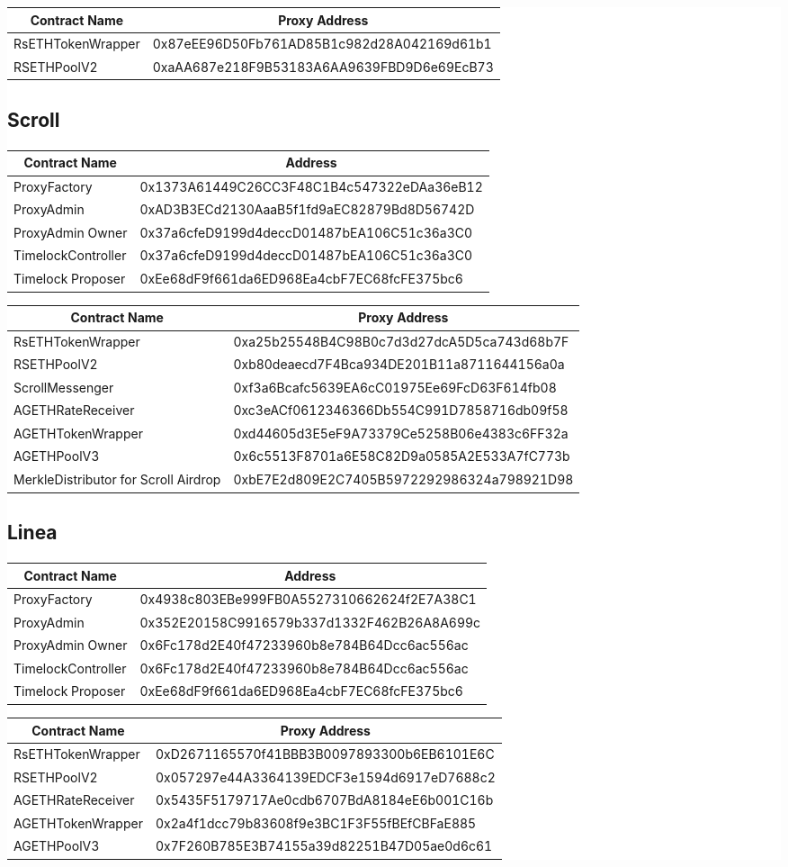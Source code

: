 | Contract Name           | Proxy Address                                  |
|-------------------------|------------------------------------------------|
| RsETHTokenWrapper       | 0x87eEE96D50Fb761AD85B1c982d28A042169d61b1     |
| RSETHPoolV2             | 0xaAA687e218F9B53183A6AA9639FBD9D6e69EcB73     |

## Scroll
| Contract Name           |  Address                                       |
|-------------------------|------------------------------------------------|
| ProxyFactory            | 0x1373A61449C26CC3F48C1B4c547322eDAa36eB12     |
| ProxyAdmin              | 0xAD3B3ECd2130AaaB5f1fd9aEC82879Bd8D56742D     |
| ProxyAdmin Owner        | 0x37a6cfeD9199d4deccD01487bEA106C51c36a3C0     |
| TimelockController      | 0x37a6cfeD9199d4deccD01487bEA106C51c36a3C0     |
| Timelock Proposer       | 0xEe68dF9f661da6ED968Ea4cbF7EC68fcFE375bc6     |

| Contract Name           | Proxy Address                                  |
|-------------------------|------------------------------------------------|
| RsETHTokenWrapper       | 0xa25b25548B4C98B0c7d3d27dcA5D5ca743d68b7F     |
| RSETHPoolV2             | 0xb80deaecd7F4Bca934DE201B11a8711644156a0a     |
| ScrollMessenger         | 0xf3a6Bcafc5639EA6cC01975Ee69FcD63F614fb08     |
| AGETHRateReceiver       | 0xc3eACf0612346366Db554C991D7858716db09f58     |
| AGETHTokenWrapper       | 0xd44605d3E5eF9A73379Ce5258B06e4383c6FF32a     |
| AGETHPoolV3             | 0x6c5513F8701a6E58C82D9a0585A2E533A7fC773b     |
| MerkleDistributor for Scroll Airdrop | 0xbE7E2d809E2C7405B5972292986324a798921D98 |

## Linea
| Contract Name           |  Address                                       |
|-------------------------|------------------------------------------------|
| ProxyFactory            | 0x4938c803EBe999FB0A5527310662624f2E7A38C1     |
| ProxyAdmin              | 0x352E20158C9916579b337d1332F462B26A8A699c     |
| ProxyAdmin Owner        | 0x6Fc178d2E40f47233960b8e784B64Dcc6ac556ac     |
| TimelockController      | 0x6Fc178d2E40f47233960b8e784B64Dcc6ac556ac     |
| Timelock Proposer       | 0xEe68dF9f661da6ED968Ea4cbF7EC68fcFE375bc6     |

| Contract Name           | Proxy Address                                  |
|-------------------------|------------------------------------------------|
| RsETHTokenWrapper       | 0xD2671165570f41BBB3B0097893300b6EB6101E6C     |
| RSETHPoolV2             | 0x057297e44A3364139EDCF3e1594d6917eD7688c2     |
| AGETHRateReceiver       | 0x5435F5179717Ae0cdb6707BdA8184eE6b001C16b     |
| AGETHTokenWrapper       | 0x2a4f1dcc79b83608f9e3BC1F3F55fBEfCBFaE885     |
| AGETHPoolV3             | 0x7F260B785E3B74155a39d82251B47D05ae0d6c61     |

